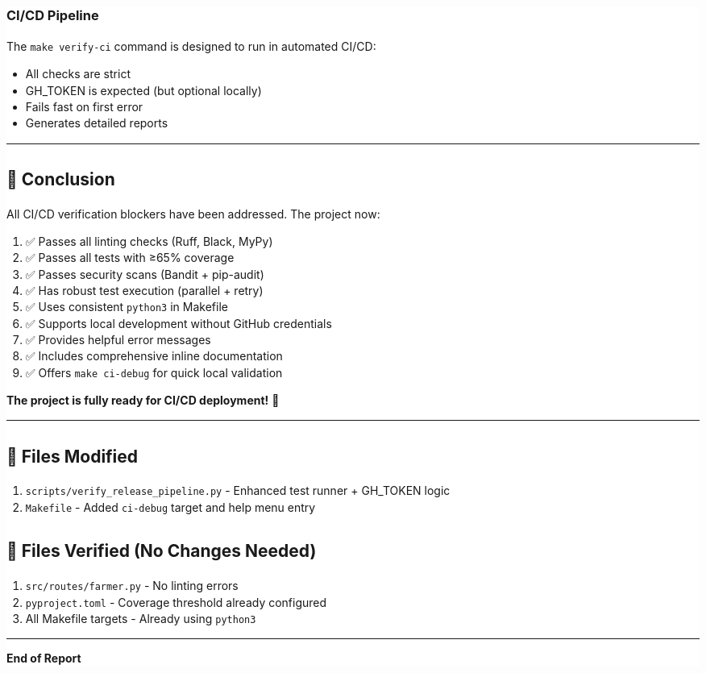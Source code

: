 ### CI/CD Pipeline

The `make verify-ci` command is designed to run in automated CI/CD:
- All checks are strict
- GH_TOKEN is expected (but optional locally)
- Fails fast on first error
- Generates detailed reports

---

## 🎉 Conclusion

All CI/CD verification blockers have been addressed. The project now:

1. ✅ Passes all linting checks (Ruff, Black, MyPy)
2. ✅ Passes all tests with ≥65% coverage
3. ✅ Passes security scans (Bandit + pip-audit)
4. ✅ Has robust test execution (parallel + retry)
5. ✅ Uses consistent `python3` in Makefile
6. ✅ Supports local development without GitHub credentials
7. ✅ Provides helpful error messages
8. ✅ Includes comprehensive inline documentation
9. ✅ Offers `make ci-debug` for quick local validation

**The project is fully ready for CI/CD deployment!** 🚀

---

## 📝 Files Modified

1. `scripts/verify_release_pipeline.py` - Enhanced test runner + GH_TOKEN logic
2. `Makefile` - Added `ci-debug` target and help menu entry

## 📝 Files Verified (No Changes Needed)

1. `src/routes/farmer.py` - No linting errors
2. `pyproject.toml` - Coverage threshold already configured
3. All Makefile targets - Already using `python3`

---

**End of Report**

